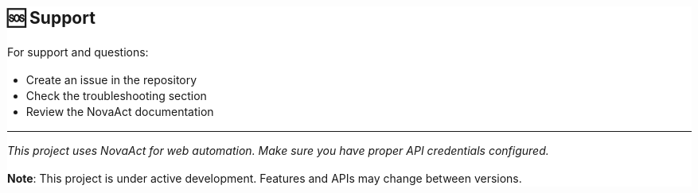 ## 🆘 Support

For support and questions:

- Create an issue in the repository
- Check the troubleshooting section
- Review the NovaAct documentation

---

_This project uses NovaAct for web automation. Make sure you have proper API credentials configured._

**Note**: This project is under active development. Features and APIs may change between versions.
